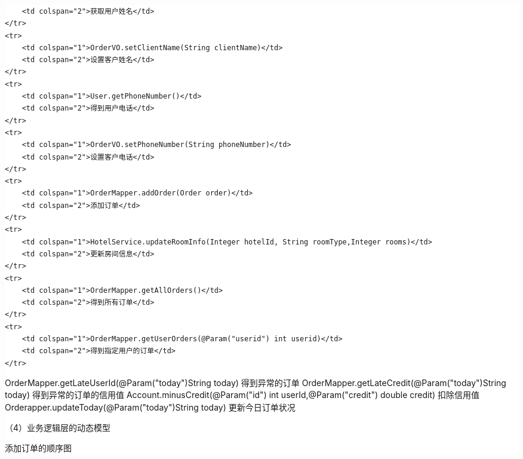         <td colspan="2">获取用户姓名</td>
    </tr>
    <tr>
        <td colspan="1">OrderVO.setClientName(String clientName)</td>
        <td colspan="2">设置客户姓名</td>
    </tr>
    <tr>
        <td colspan="1">User.getPhoneNumber()</td>
        <td colspan="2">得到用户电话</td>
    </tr>
    <tr>
        <td colspan="1">OrderVO.setPhoneNumber(String phoneNumber)</td>
        <td colspan="2">设置客户电话</td>
    </tr>
    <tr>
        <td colspan="1">OrderMapper.addOrder(Order order)</td>
        <td colspan="2">添加订单</td>
    </tr>
    <tr>
        <td colspan="1">HotelService.updateRoomInfo(Integer hotelId, String roomType,Integer rooms)</td>
        <td colspan="2">更新房间信息</td>
    </tr>
    <tr>
        <td colspan="1">OrderMapper.getAllOrders()</td>
        <td colspan="2">得到所有订单</td>
    </tr>
    <tr>
        <td colspan="1">OrderMapper.getUserOrders(@Param("userid") int userid)</td>
        <td colspan="2">得到指定用户的订单</td>
    </tr>
<tr>
        <td colspan="1">OrderMapper.getLateUserId(@Param("today")String today)</td>
        <td colspan="2">得到异常的订单</td>
    </tr>
<tr>
        <td colspan="1">OrderMapper.getLateCredit(@Param("today")String today)</td>
    <td colspan="2">得到异常的订单的信用值</td>
    </tr>
<tr>
        <td colspan="1">Account.minusCredit(@Param("id") int userId,@Param("credit") double credit)</td>
    <td colspan="2">扣除信用值</td>
    </tr>
<tr>
        <td colspan="1">Orderapper.updateToday(@Param("today")String today)</td>
    <td colspan="2">更新今日订单状况</td>
    </tr>
</table>

（4）业务逻辑层的动态模型

添加订单的顺序图
